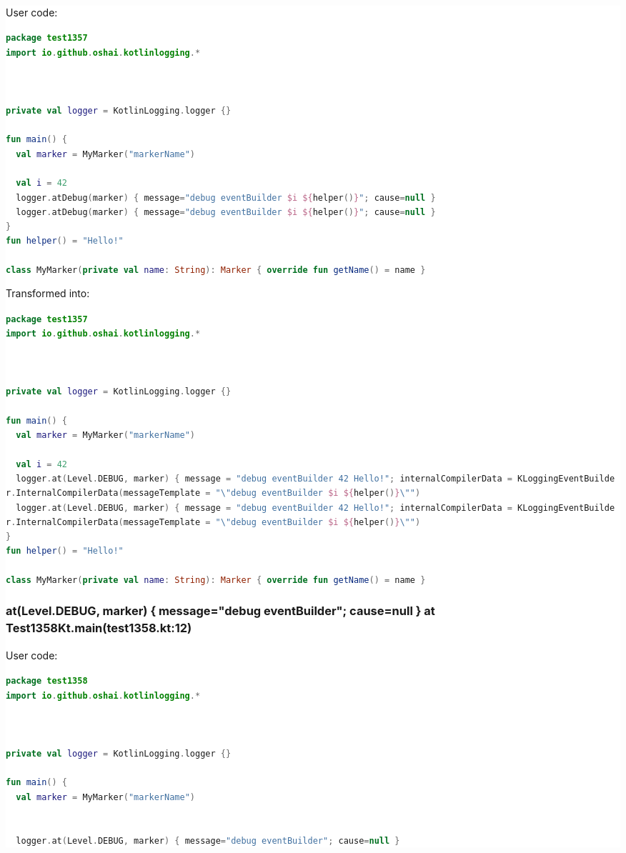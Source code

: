 User code:
```kotlin
package test1357
import io.github.oshai.kotlinlogging.*



private val logger = KotlinLogging.logger {}

fun main() {
  val marker = MyMarker("markerName")
  
  val i = 42
  logger.atDebug(marker) { message="debug eventBuilder $i ${helper()}"; cause=null }
  logger.atDebug(marker) { message="debug eventBuilder $i ${helper()}"; cause=null }
}
fun helper() = "Hello!"

class MyMarker(private val name: String): Marker { override fun getName() = name }

```
  
Transformed into:
```kotlin
package test1357
import io.github.oshai.kotlinlogging.*



private val logger = KotlinLogging.logger {}

fun main() {
  val marker = MyMarker("markerName")
  
  val i = 42
  logger.at(Level.DEBUG, marker) { message = "debug eventBuilder 42 Hello!"; internalCompilerData = KLoggingEventBuilder.InternalCompilerData(messageTemplate = "\"debug eventBuilder $i ${helper()}\"")
  logger.at(Level.DEBUG, marker) { message = "debug eventBuilder 42 Hello!"; internalCompilerData = KLoggingEventBuilder.InternalCompilerData(messageTemplate = "\"debug eventBuilder $i ${helper()}\"")
}
fun helper() = "Hello!"

class MyMarker(private val name: String): Marker { override fun getName() = name }

```

###  at(Level.DEBUG, marker) { message="debug eventBuilder"; cause=null } at Test1358Kt.main(test1358.kt:12)

User code:
```kotlin
package test1358
import io.github.oshai.kotlinlogging.*



private val logger = KotlinLogging.logger {}

fun main() {
  val marker = MyMarker("markerName")
  
  
  logger.at(Level.DEBUG, marker) { message="debug eventBuilder"; cause=null }
```